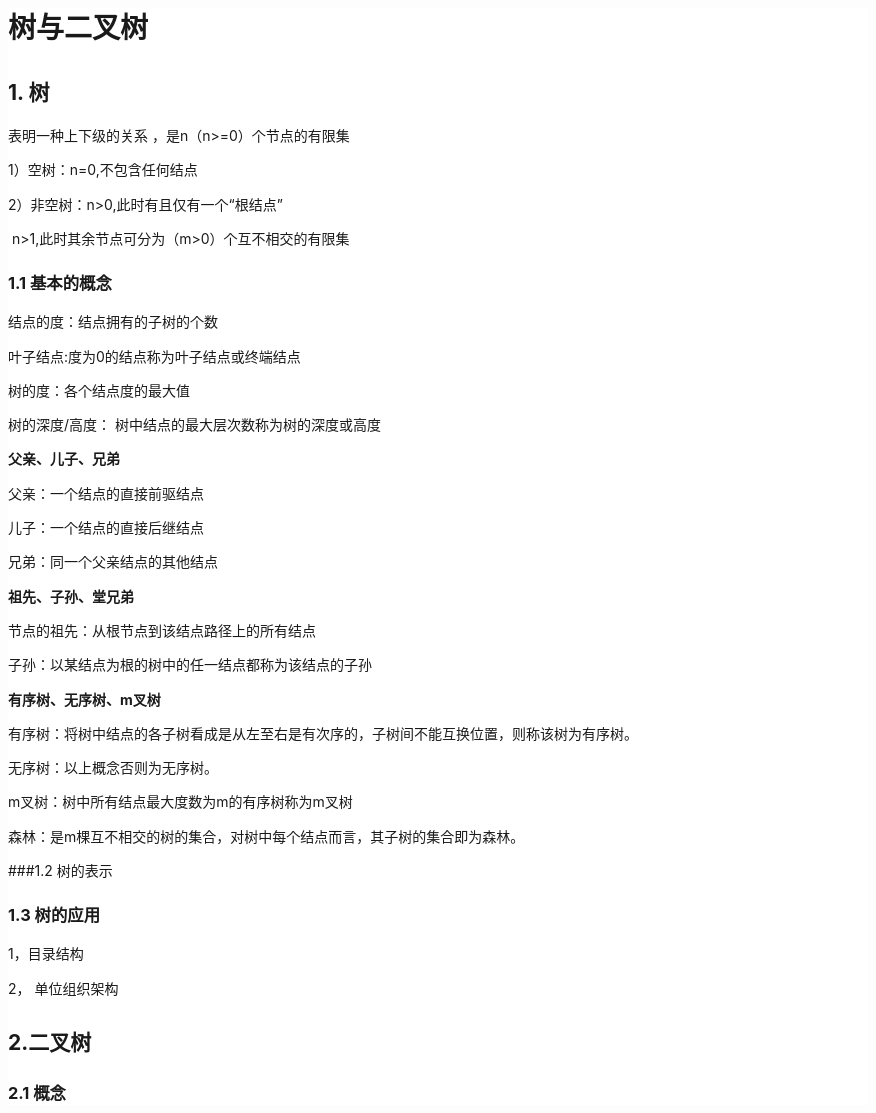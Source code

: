 
# 树与二叉树

## 1. 树

表明一种上下级的关系 ，是n（n>=0）个节点的有限集

1）空树：n=0,不包含任何结点

2）非空树：n>0,此时有且仅有一个“根结点”

​                      n>1,此时其余节点可分为（m>0）个互不相交的有限集

### 1.1 基本的概念

结点的度：结点拥有的子树的个数

叶子结点:度为0的结点称为叶子结点或终端结点

树的度：各个结点度的最大值

树的深度/高度：  树中结点的最大层次数称为树的深度或高度

**父亲、儿子、兄弟**

父亲：一个结点的直接前驱结点

儿子：一个结点的直接后继结点

兄弟：同一个父亲结点的其他结点

**祖先、子孙、堂兄弟**

节点的祖先：从根节点到该结点路径上的所有结点

子孙：以某结点为根的树中的任一结点都称为该结点的子孙

**有序树、无序树、m叉树**

有序树：将树中结点的各子树看成是从左至右是有次序的，子树间不能互换位置，则称该树为有序树。

无序树：以上概念否则为无序树。

m叉树：树中所有结点最大度数为m的有序树称为m叉树

森林：是m棵互不相交的树的集合，对树中每个结点而言，其子树的集合即为森林。

###1.2 树的表示

### 1.3 树的应用

1，目录结构

2， 单位组织架构

## 2.二叉树

### 2.1 概念
